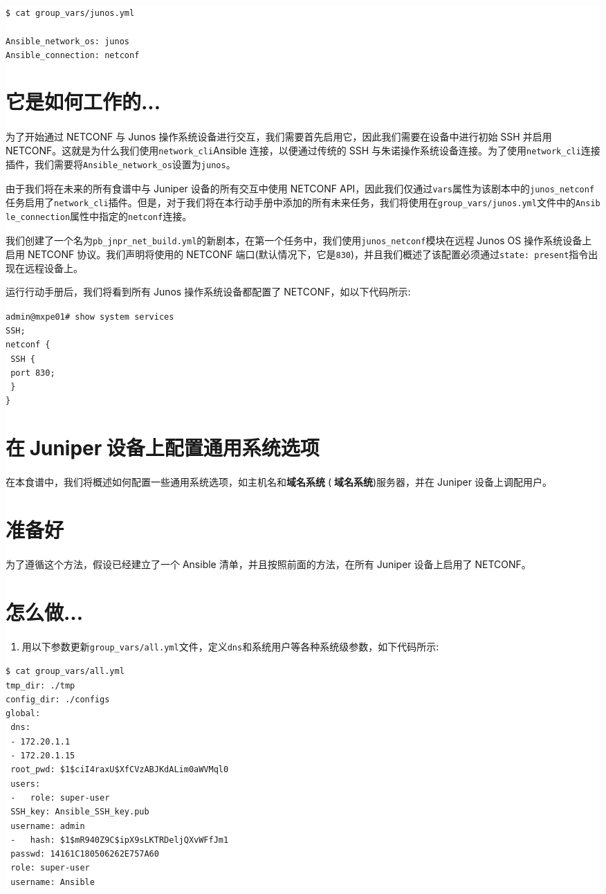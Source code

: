 ```
$ cat group_vars/junos.yml

Ansible_network_os: junos
Ansible_connection: netconf
```

# 它是如何工作的...

为了开始通过 NETCONF 与 Junos 操作系统设备进行交互，我们需要首先启用它，因此我们需要在设备中进行初始 SSH 并启用 NETCONF。这就是为什么我们使用`network_cli`Ansible 连接，以便通过传统的 SSH 与朱诺操作系统设备连接。为了使用`network_cli`连接插件，我们需要将`Ansible_network_os`设置为`junos`。

由于我们将在未来的所有食谱中与 Juniper 设备的所有交互中使用 NETCONF API，因此我们仅通过`vars`属性为该剧本中的`junos_netconf`任务启用了`network_cli`插件。但是，对于我们将在本行动手册中添加的所有未来任务，我们将使用在`group_vars/junos.yml`文件中的`Ansible_connection`属性中指定的`netconf`连接。

我们创建了一个名为`pb_jnpr_net_build.yml`的新剧本，在第一个任务中，我们使用`junos_netconf`模块在远程 Junos OS 操作系统设备上启用 NETCONF 协议。我们声明将使用的 NETCONF 端口(默认情况下，它是`830`)，并且我们概述了该配置必须通过`state: present`指令出现在远程设备上。

运行行动手册后，我们将看到所有 Junos 操作系统设备都配置了 NETCONF，如以下代码所示:

```
admin@mxpe01# show system services
SSH;
netconf {
 SSH {
 port 830;
 }
}
```

# 在 Juniper 设备上配置通用系统选项

在本食谱中，我们将概述如何配置一些通用系统选项，如主机名和**域名系统** ( **域名系统**)服务器，并在 Juniper 设备上调配用户。

# 准备好

为了遵循这个方法，假设已经建立了一个 Ansible 清单，并且按照前面的方法，在所有 Juniper 设备上启用了 NETCONF。

# 怎么做...

1.  用以下参数更新`group_vars/all.yml`文件，定义`dns`和系统用户等各种系统级参数，如下代码所示:

```
$ cat group_vars/all.yml
tmp_dir: ./tmp
config_dir: ./configs
global:
 dns:
 - 172.20.1.1
 - 172.20.1.15
 root_pwd: $1$ciI4raxU$XfCVzABJKdALim0aWVMql0
 users:
 -   role: super-user
 SSH_key: Ansible_SSH_key.pub
 username: admin
 -   hash: $1$mR940Z9C$ipX9sLKTRDeljQXvWFfJm1
 passwd: 14161C180506262E757A60
 role: super-user
 username: Ansible
```

